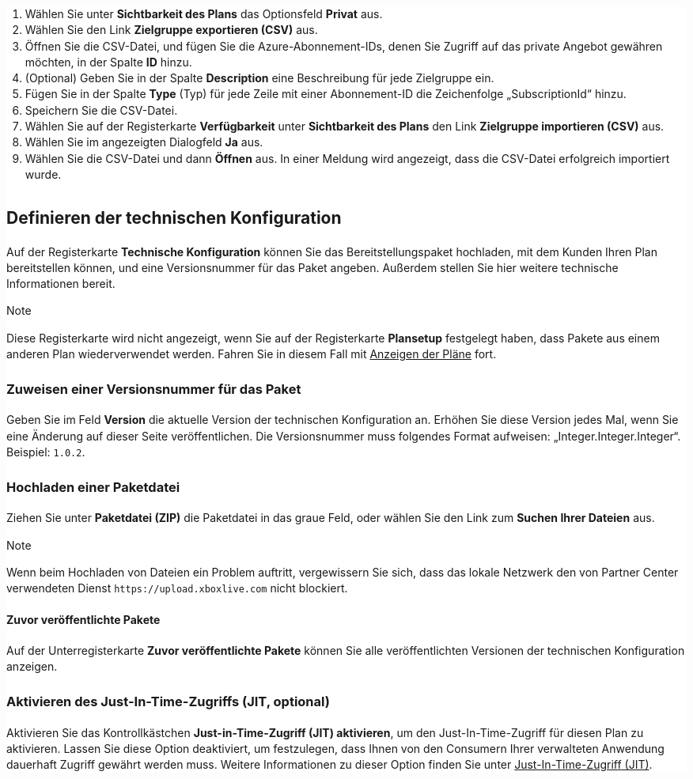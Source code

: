 1. Wählen Sie unter **Sichtbarkeit des Plans** das Optionsfeld **Privat** aus.
1. Wählen Sie den Link **Zielgruppe exportieren (CSV)** aus.
1. Öffnen Sie die CSV-Datei, und fügen Sie die Azure-Abonnement-IDs, denen Sie Zugriff auf das private Angebot gewähren möchten, in der Spalte **ID** hinzu.
1. (Optional) Geben Sie in der Spalte **Description** eine Beschreibung für jede Zielgruppe ein.
1. Fügen Sie in der Spalte **Type** (Typ) für jede Zeile mit einer Abonnement-ID die Zeichenfolge „SubscriptionId“ hinzu.
1. Speichern Sie die CSV-Datei.
1. Wählen Sie auf der Registerkarte **Verfügbarkeit** unter **Sichtbarkeit des Plans** den Link **Zielgruppe importieren (CSV)** aus.
1. Wählen Sie im angezeigten Dialogfeld **Ja** aus.
1. Wählen Sie die CSV-Datei und dann **Öffnen** aus. In einer Meldung wird angezeigt, dass die CSV-Datei erfolgreich importiert wurde.

## <a name="define-the-technical-configuration"></a>Definieren der technischen Konfiguration

Auf der Registerkarte **Technische Konfiguration** können Sie das Bereitstellungspaket hochladen, mit dem Kunden Ihren Plan bereitstellen können, und eine Versionsnummer für das Paket angeben. Außerdem stellen Sie hier weitere technische Informationen bereit.

> [!NOTE]
> Diese Registerkarte wird nicht angezeigt, wenn Sie auf der Registerkarte **Plansetup** festgelegt haben, dass Pakete aus einem anderen Plan wiederverwendet werden. Fahren Sie in diesem Fall mit [Anzeigen der Pläne](#view-your-plans) fort.

### <a name="assign-a-version-number-for-the-package"></a>Zuweisen einer Versionsnummer für das Paket

Geben Sie im Feld **Version** die aktuelle Version der technischen Konfiguration an. Erhöhen Sie diese Version jedes Mal, wenn Sie eine Änderung auf dieser Seite veröffentlichen. Die Versionsnummer muss folgendes Format aufweisen: „Integer.Integer.Integer“. Beispiel: `1.0.2`.

### <a name="upload-a-package-file"></a>Hochladen einer Paketdatei

Ziehen Sie unter **Paketdatei (ZIP)** die Paketdatei in das graue Feld, oder wählen Sie den Link zum **Suchen Ihrer Dateien** aus.

> [!NOTE]
> Wenn beim Hochladen von Dateien ein Problem auftritt, vergewissern Sie sich, dass das lokale Netzwerk den von Partner Center verwendeten Dienst `https://upload.xboxlive.com` nicht blockiert.

#### <a name="previously-published-packages"></a>Zuvor veröffentlichte Pakete

Auf der Unterregisterkarte **Zuvor veröffentlichte Pakete** können Sie alle veröffentlichten Versionen der technischen Konfiguration anzeigen.

### <a name="enable-just-in-time-jit-access-optional"></a>Aktivieren des Just-In-Time-Zugriffs (JIT, optional)

Aktivieren Sie das Kontrollkästchen **Just-in-Time-Zugriff (JIT) aktivieren**, um den Just-In-Time-Zugriff für diesen Plan zu aktivieren. Lassen Sie diese Option deaktiviert, um festzulegen, dass Ihnen von den Consumern Ihrer verwalteten Anwendung dauerhaft Zugriff gewährt werden muss. Weitere Informationen zu dieser Option finden Sie unter [Just-In-Time-Zugriff (JIT)](plan-azure-app-managed-app.md#just-in-time-jit-access).
